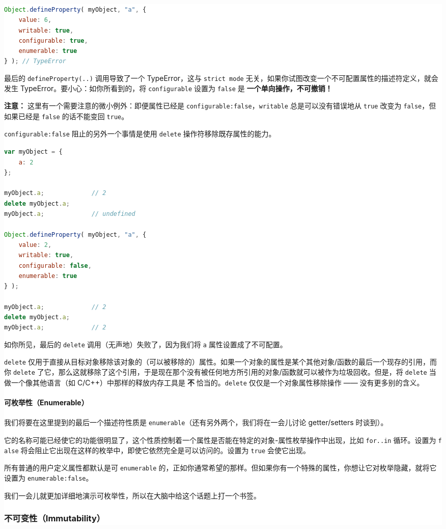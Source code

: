 ```js
Object.defineProperty( myObject, "a", {
	value: 6,
	writable: true,
	configurable: true,
	enumerable: true
} ); // TypeError
```

最后的 `defineProperty(..)` 调用导致了一个 TypeError，这与 `strict mode` 无关，如果你试图改变一个不可配置属性的描述符定义，就会发生 TypeError。要小心：如你所看到的，将 `configurable` 设置为 `false` 是 **一个单向操作，不可撤销！**

**注意：** 这里有一个需要注意的微小例外：即便属性已经是 `configurable:false`，`writable` 总是可以没有错误地从 `true` 改变为 `false`，但如果已经是 `false` 的话不能变回 `true`。

`configurable:false` 阻止的另外一个事情是使用 `delete` 操作符移除既存属性的能力。

```js
var myObject = {
	a: 2
};

myObject.a;				// 2
delete myObject.a;
myObject.a;				// undefined

Object.defineProperty( myObject, "a", {
	value: 2,
	writable: true,
	configurable: false,
	enumerable: true
} );

myObject.a;				// 2
delete myObject.a;
myObject.a;				// 2
```

如你所见，最后的 `delete` 调用（无声地）失败了，因为我们将 `a` 属性设置成了不可配置。

`delete` 仅用于直接从目标对象移除该对象的（可以被移除的）属性。如果一个对象的属性是某个其他对象/函数的最后一个现存的引用，而你 `delete` 了它，那么这就移除了这个引用，于是现在那个没有被任何地方所引用的对象/函数就可以被作为垃圾回收。但是，将 `delete` 当做一个像其他语言（如 C/C++）中那样的释放内存工具是 **不** 恰当的。`delete` 仅仅是一个对象属性移除操作 —— 没有更多别的含义。

#### 可枚举性（Enumerable）

我们将要在这里提到的最后一个描述符性质是 `enumerable`（还有另外两个，我们将在一会儿讨论 getter/setters 时谈到）。

它的名称可能已经使它的功能很明显了，这个性质控制着一个属性是否能在特定的对象-属性枚举操作中出现，比如 `for..in` 循环。设置为 `false` 将会阻止它出现在这样的枚举中，即使它依然完全是可以访问的。设置为 `true` 会使它出现。

所有普通的用户定义属性都默认是可 `enumerable` 的，正如你通常希望的那样。但如果你有一个特殊的属性，你想让它对枚举隐藏，就将它设置为 `enumerable:false`。

我们一会儿就更加详细地演示可枚举性，所以在大脑中给这个话题上打一个书签。

### 不可变性（Immutability）
